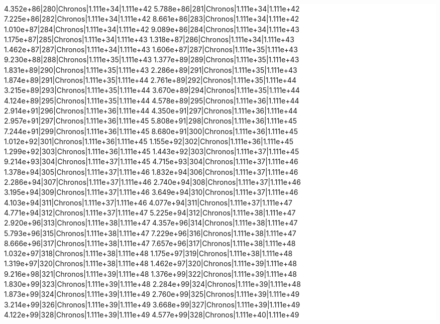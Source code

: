 4.352e+86|280|Chronos|1.111e+34|1.111e+42
5.788e+86|281|Chronos|1.111e+34|1.111e+42
7.225e+86|282|Chronos|1.111e+34|1.111e+42
8.661e+86|283|Chronos|1.111e+34|1.111e+42
1.010e+87|284|Chronos|1.111e+34|1.111e+42
9.089e+86|284|Chronos|1.111e+34|1.111e+43
1.175e+87|285|Chronos|1.111e+34|1.111e+43
1.318e+87|286|Chronos|1.111e+34|1.111e+43
1.462e+87|287|Chronos|1.111e+34|1.111e+43
1.606e+87|287|Chronos|1.111e+35|1.111e+43
9.230e+88|288|Chronos|1.111e+35|1.111e+43
1.377e+89|289|Chronos|1.111e+35|1.111e+43
1.831e+89|290|Chronos|1.111e+35|1.111e+43
2.286e+89|291|Chronos|1.111e+35|1.111e+43
1.874e+89|291|Chronos|1.111e+35|1.111e+44
2.761e+89|292|Chronos|1.111e+35|1.111e+44
3.215e+89|293|Chronos|1.111e+35|1.111e+44
3.670e+89|294|Chronos|1.111e+35|1.111e+44
4.124e+89|295|Chronos|1.111e+35|1.111e+44
4.578e+89|295|Chronos|1.111e+36|1.111e+44
2.914e+91|296|Chronos|1.111e+36|1.111e+44
4.350e+91|297|Chronos|1.111e+36|1.111e+44
2.957e+91|297|Chronos|1.111e+36|1.111e+45
5.808e+91|298|Chronos|1.111e+36|1.111e+45
7.244e+91|299|Chronos|1.111e+36|1.111e+45
8.680e+91|300|Chronos|1.111e+36|1.111e+45
1.012e+92|301|Chronos|1.111e+36|1.111e+45
1.155e+92|302|Chronos|1.111e+36|1.111e+45
1.299e+92|303|Chronos|1.111e+36|1.111e+45
1.443e+92|303|Chronos|1.111e+37|1.111e+45
9.214e+93|304|Chronos|1.111e+37|1.111e+45
4.715e+93|304|Chronos|1.111e+37|1.111e+46
1.378e+94|305|Chronos|1.111e+37|1.111e+46
1.832e+94|306|Chronos|1.111e+37|1.111e+46
2.286e+94|307|Chronos|1.111e+37|1.111e+46
2.740e+94|308|Chronos|1.111e+37|1.111e+46
3.195e+94|309|Chronos|1.111e+37|1.111e+46
3.649e+94|310|Chronos|1.111e+37|1.111e+46
4.103e+94|311|Chronos|1.111e+37|1.111e+46
4.077e+94|311|Chronos|1.111e+37|1.111e+47
4.771e+94|312|Chronos|1.111e+37|1.111e+47
5.225e+94|312|Chronos|1.111e+38|1.111e+47
2.920e+96|313|Chronos|1.111e+38|1.111e+47
4.357e+96|314|Chronos|1.111e+38|1.111e+47
5.793e+96|315|Chronos|1.111e+38|1.111e+47
7.229e+96|316|Chronos|1.111e+38|1.111e+47
8.666e+96|317|Chronos|1.111e+38|1.111e+47
7.657e+96|317|Chronos|1.111e+38|1.111e+48
1.032e+97|318|Chronos|1.111e+38|1.111e+48
1.175e+97|319|Chronos|1.111e+38|1.111e+48
1.319e+97|320|Chronos|1.111e+38|1.111e+48
1.462e+97|320|Chronos|1.111e+39|1.111e+48
9.216e+98|321|Chronos|1.111e+39|1.111e+48
1.376e+99|322|Chronos|1.111e+39|1.111e+48
1.830e+99|323|Chronos|1.111e+39|1.111e+48
2.284e+99|324|Chronos|1.111e+39|1.111e+48
1.873e+99|324|Chronos|1.111e+39|1.111e+49
2.760e+99|325|Chronos|1.111e+39|1.111e+49
3.214e+99|326|Chronos|1.111e+39|1.111e+49
3.668e+99|327|Chronos|1.111e+39|1.111e+49
4.122e+99|328|Chronos|1.111e+39|1.111e+49
4.577e+99|328|Chronos|1.111e+40|1.111e+49
